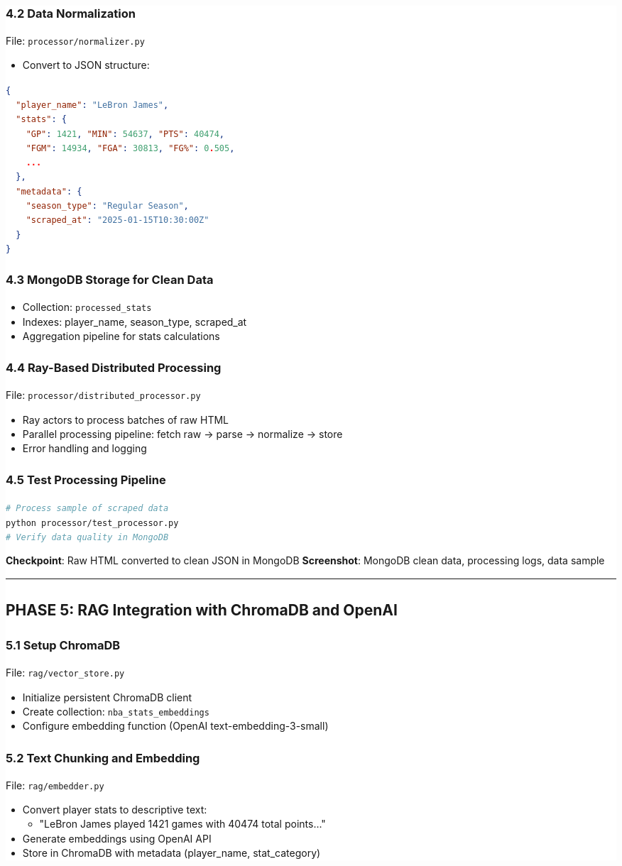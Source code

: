 ### 4.2 Data Normalization
File: `processor/normalizer.py`
- Convert to JSON structure:
```json
{
  "player_name": "LeBron James",
  "stats": {
    "GP": 1421, "MIN": 54637, "PTS": 40474,
    "FGM": 14934, "FGA": 30813, "FG%": 0.505,
    ...
  },
  "metadata": {
    "season_type": "Regular Season",
    "scraped_at": "2025-01-15T10:30:00Z"
  }
}
```

### 4.3 MongoDB Storage for Clean Data
- Collection: `processed_stats`
- Indexes: player_name, season_type, scraped_at
- Aggregation pipeline for stats calculations

### 4.4 Ray-Based Distributed Processing
File: `processor/distributed_processor.py`
- Ray actors to process batches of raw HTML
- Parallel processing pipeline: fetch raw → parse → normalize → store
- Error handling and logging

### 4.5 Test Processing Pipeline
```bash
# Process sample of scraped data
python processor/test_processor.py
# Verify data quality in MongoDB
```

**Checkpoint**: Raw HTML converted to clean JSON in MongoDB
**Screenshot**: MongoDB clean data, processing logs, data sample

---

## PHASE 5: RAG Integration with ChromaDB and OpenAI

### 5.1 Setup ChromaDB
File: `rag/vector_store.py`
- Initialize persistent ChromaDB client
- Create collection: `nba_stats_embeddings`
- Configure embedding function (OpenAI text-embedding-3-small)

### 5.2 Text Chunking and Embedding
File: `rag/embedder.py`
- Convert player stats to descriptive text:
  - "LeBron James played 1421 games with 40474 total points..."
- Generate embeddings using OpenAI API
- Store in ChromaDB with metadata (player_name, stat_category)
